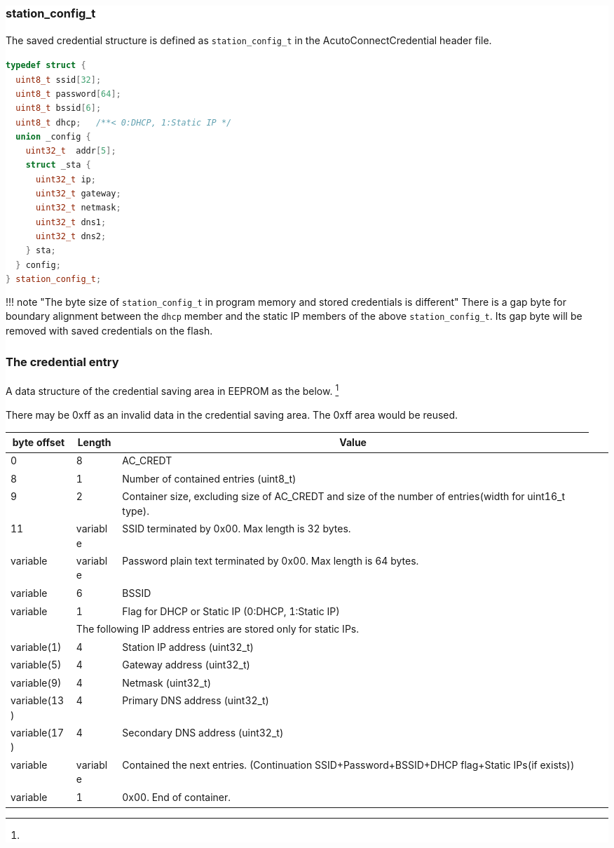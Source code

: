 ### <i class="fas fa-database"></i>  station_config_t

The saved credential structure is defined as `station_config_t` in the AcutoConnectCredential header file.

```cpp
typedef struct {
  uint8_t ssid[32];
  uint8_t password[64];
  uint8_t bssid[6];
  uint8_t dhcp;   /**< 0:DHCP, 1:Static IP */
  union _config {
    uint32_t  addr[5];
    struct _sta {
      uint32_t ip;
      uint32_t gateway;
      uint32_t netmask;
      uint32_t dns1;
      uint32_t dns2;
    } sta;
  } config;
} station_config_t;
```

!!! note "The byte size of `station_config_t` in program memory and stored credentials is different"
    There is a gap byte for boundary alignment between the `dhcp` member and the static IP members of the above `station_config_t`. Its gap byte will be removed with saved credentials on the flash.

### <i class="fas fa-database"></i>  The credential entry

A data structure of the credential saving area in EEPROM as the below. [^4]

[^4]:
There may be 0xff as an invalid data in the credential saving area. The 0xff area would be reused.

| byte offset  | Length | Value |
|------------- |--------|-------|
| 0            | 8        | AC_CREDT |
| 8            | 1        | Number of contained entries (uint8_t) |
| 9            | 2        | Container size, excluding size of AC_CREDT and size of the number of entries(width for uint16_t type). |
| 11           | variable | SSID terminated by 0x00. Max length is 32 bytes. |
| variable     | variable | Password plain text terminated by 0x00. Max length is 64 bytes. |
| variable     | 6        | BSSID |
| variable     | 1        | Flag for DHCP or Static IP (0:DHCP, 1:Static IP) |
| <td colspan=3>The following IP address entries are stored only for static IPs.
| variable(1)  | 4        | Station IP address (uint32_t) |
| variable(5)  | 4        | Gateway address (uint32_t) |
| variable(9)  | 4        | Netmask (uint32_t) |
| variable(13) | 4        | Primary DNS address (uint32_t) |
| variable(17) | 4        | Secondary DNS address (uint32_t) |
| variable     | variable | Contained the next entries. (Continuation SSID+Password+BSSID+DHCP flag+Static IPs(if exists)) |
| variable     | 1        | 0x00. End of container. |
